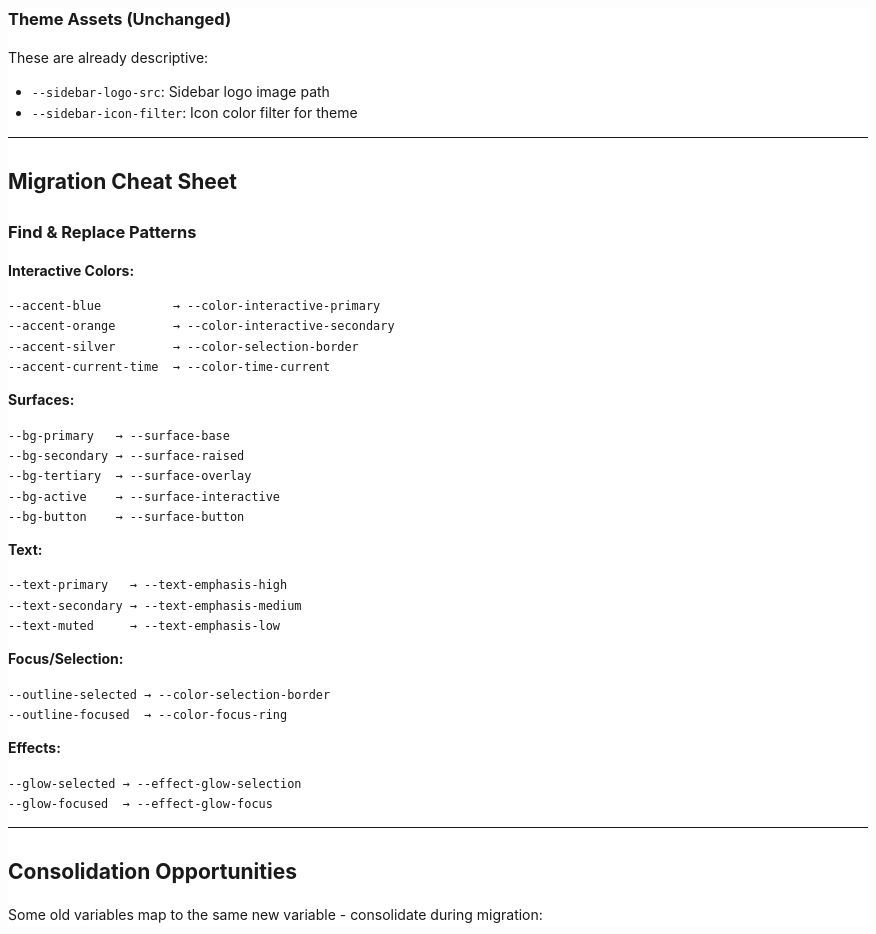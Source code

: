 ### **Theme Assets (Unchanged)**

These are already descriptive:

- `--sidebar-logo-src`: Sidebar logo image path
- `--sidebar-icon-filter`: Icon color filter for theme

---

## Migration Cheat Sheet

### Find & Replace Patterns

**Interactive Colors:**
```
--accent-blue          → --color-interactive-primary
--accent-orange        → --color-interactive-secondary
--accent-silver        → --color-selection-border
--accent-current-time  → --color-time-current
```

**Surfaces:**
```
--bg-primary   → --surface-base
--bg-secondary → --surface-raised
--bg-tertiary  → --surface-overlay
--bg-active    → --surface-interactive
--bg-button    → --surface-button
```

**Text:**
```
--text-primary   → --text-emphasis-high
--text-secondary → --text-emphasis-medium
--text-muted     → --text-emphasis-low
```

**Focus/Selection:**
```
--outline-selected → --color-selection-border
--outline-focused  → --color-focus-ring
```

**Effects:**
```
--glow-selected → --effect-glow-selection
--glow-focused  → --effect-glow-focus
```

---

## Consolidation Opportunities

Some old variables map to the same new variable - consolidate during migration:
